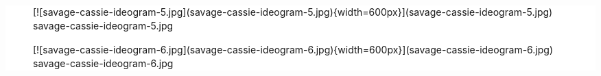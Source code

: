 <figure>[![savage-cassie-ideogram-5.jpg](savage-cassie-ideogram-5.jpg){width=600px}](savage-cassie-ideogram-5.jpg)<figcaption>savage-cassie-ideogram-5.jpg</figcaption></figure>
<figure>[![savage-cassie-ideogram-6.jpg](savage-cassie-ideogram-6.jpg){width=600px}](savage-cassie-ideogram-6.jpg)<figcaption>savage-cassie-ideogram-6.jpg</figcaption></figure>